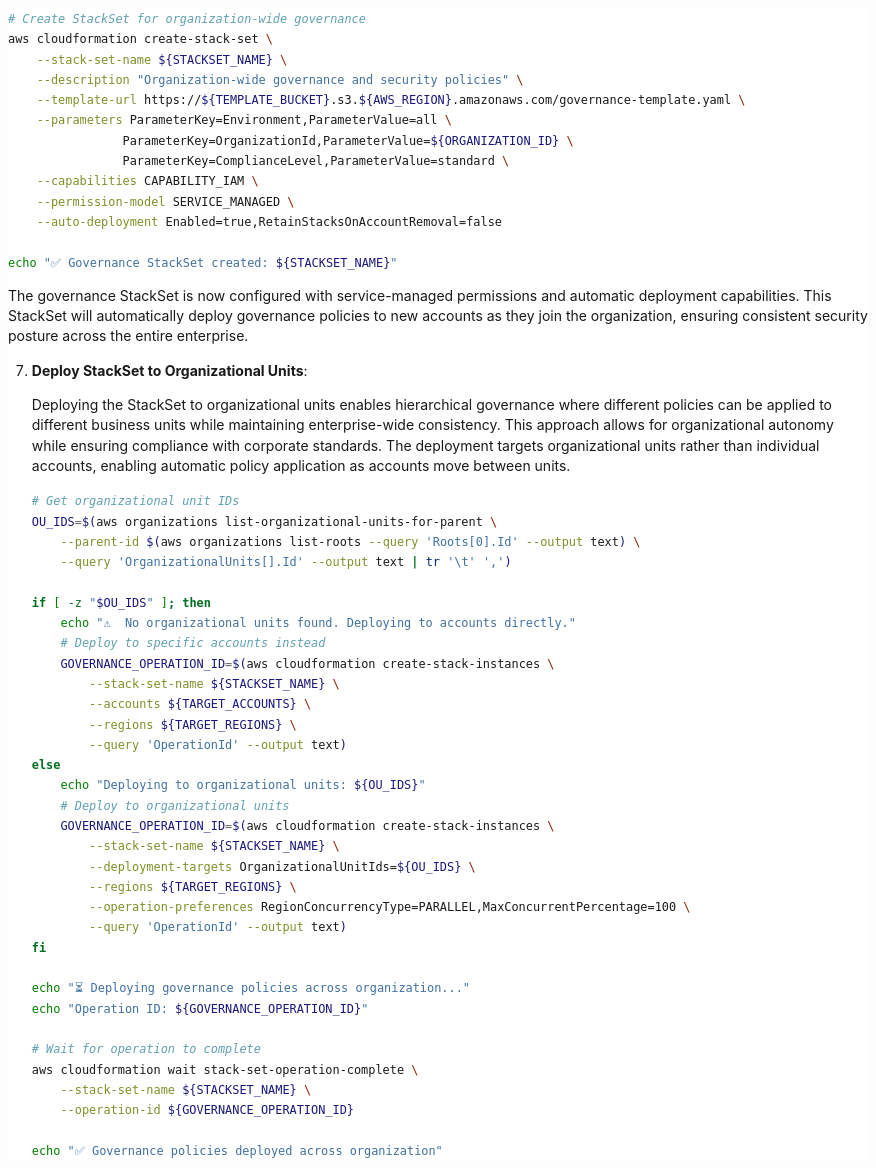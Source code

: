    ```bash
   # Create StackSet for organization-wide governance
   aws cloudformation create-stack-set \
       --stack-set-name ${STACKSET_NAME} \
       --description "Organization-wide governance and security policies" \
       --template-url https://${TEMPLATE_BUCKET}.s3.${AWS_REGION}.amazonaws.com/governance-template.yaml \
       --parameters ParameterKey=Environment,ParameterValue=all \
                   ParameterKey=OrganizationId,ParameterValue=${ORGANIZATION_ID} \
                   ParameterKey=ComplianceLevel,ParameterValue=standard \
       --capabilities CAPABILITY_IAM \
       --permission-model SERVICE_MANAGED \
       --auto-deployment Enabled=true,RetainStacksOnAccountRemoval=false
   
   echo "✅ Governance StackSet created: ${STACKSET_NAME}"
   ```

   The governance StackSet is now configured with service-managed permissions and automatic deployment capabilities. This StackSet will automatically deploy governance policies to new accounts as they join the organization, ensuring consistent security posture across the entire enterprise.

7. **Deploy StackSet to Organizational Units**:

   Deploying the StackSet to organizational units enables hierarchical governance where different policies can be applied to different business units while maintaining enterprise-wide consistency. This approach allows for organizational autonomy while ensuring compliance with corporate standards. The deployment targets organizational units rather than individual accounts, enabling automatic policy application as accounts move between units.

   ```bash
   # Get organizational unit IDs
   OU_IDS=$(aws organizations list-organizational-units-for-parent \
       --parent-id $(aws organizations list-roots --query 'Roots[0].Id' --output text) \
       --query 'OrganizationalUnits[].Id' --output text | tr '\t' ',')
   
   if [ -z "$OU_IDS" ]; then
       echo "⚠️  No organizational units found. Deploying to accounts directly."
       # Deploy to specific accounts instead
       GOVERNANCE_OPERATION_ID=$(aws cloudformation create-stack-instances \
           --stack-set-name ${STACKSET_NAME} \
           --accounts ${TARGET_ACCOUNTS} \
           --regions ${TARGET_REGIONS} \
           --query 'OperationId' --output text)
   else
       echo "Deploying to organizational units: ${OU_IDS}"
       # Deploy to organizational units
       GOVERNANCE_OPERATION_ID=$(aws cloudformation create-stack-instances \
           --stack-set-name ${STACKSET_NAME} \
           --deployment-targets OrganizationalUnitIds=${OU_IDS} \
           --regions ${TARGET_REGIONS} \
           --operation-preferences RegionConcurrencyType=PARALLEL,MaxConcurrentPercentage=100 \
           --query 'OperationId' --output text)
   fi
   
   echo "⏳ Deploying governance policies across organization..."
   echo "Operation ID: ${GOVERNANCE_OPERATION_ID}"
   
   # Wait for operation to complete
   aws cloudformation wait stack-set-operation-complete \
       --stack-set-name ${STACKSET_NAME} \
       --operation-id ${GOVERNANCE_OPERATION_ID}
   
   echo "✅ Governance policies deployed across organization"
   ```
